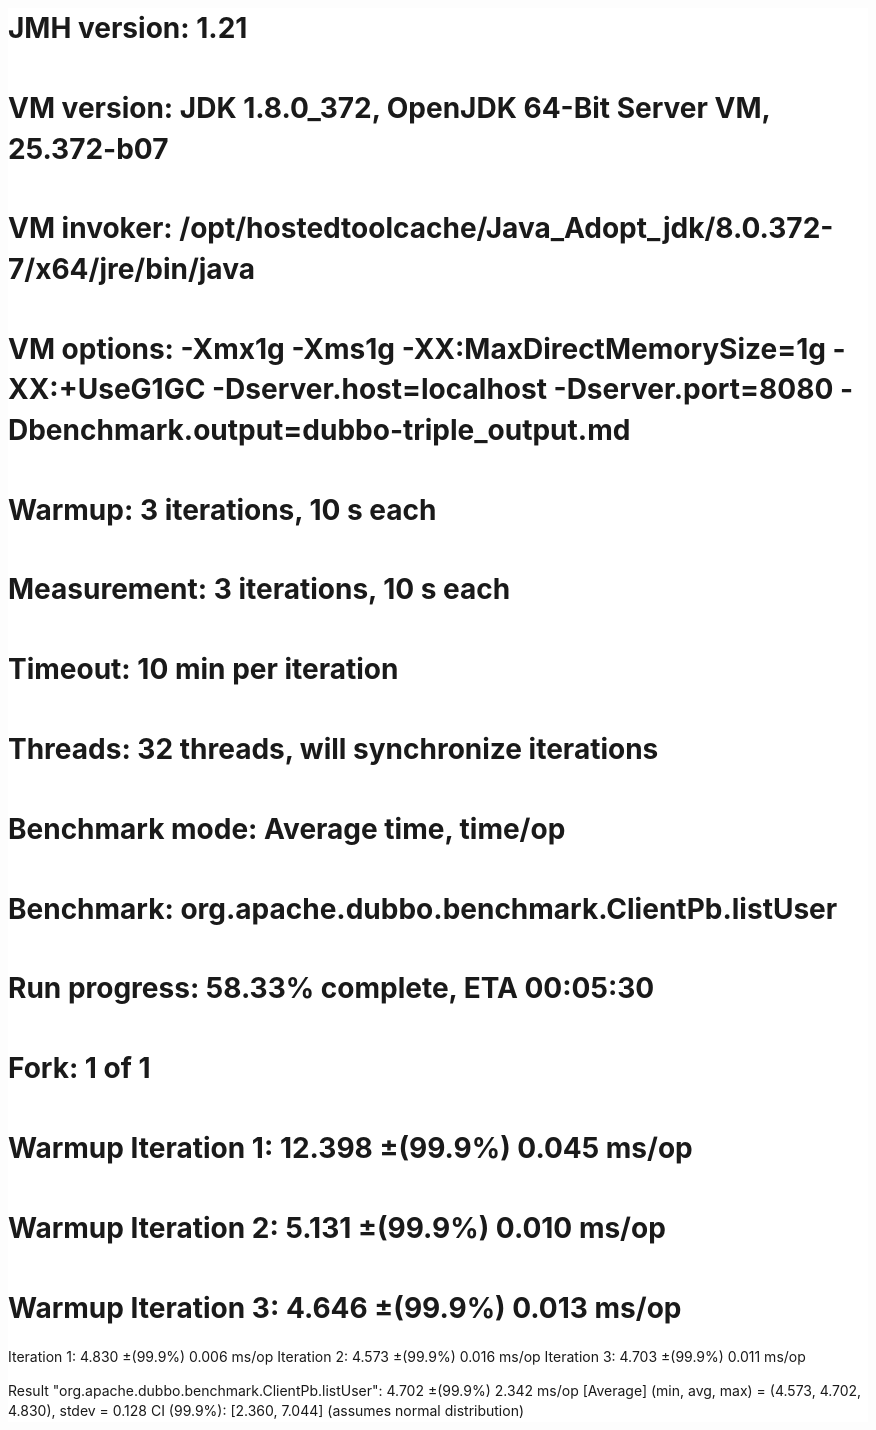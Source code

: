 
# JMH version: 1.21
# VM version: JDK 1.8.0_372, OpenJDK 64-Bit Server VM, 25.372-b07
# VM invoker: /opt/hostedtoolcache/Java_Adopt_jdk/8.0.372-7/x64/jre/bin/java
# VM options: -Xmx1g -Xms1g -XX:MaxDirectMemorySize=1g -XX:+UseG1GC -Dserver.host=localhost -Dserver.port=8080 -Dbenchmark.output=dubbo-triple_output.md
# Warmup: 3 iterations, 10 s each
# Measurement: 3 iterations, 10 s each
# Timeout: 10 min per iteration
# Threads: 32 threads, will synchronize iterations
# Benchmark mode: Average time, time/op
# Benchmark: org.apache.dubbo.benchmark.ClientPb.listUser

# Run progress: 58.33% complete, ETA 00:05:30
# Fork: 1 of 1
# Warmup Iteration   1: 12.398 ±(99.9%) 0.045 ms/op
# Warmup Iteration   2: 5.131 ±(99.9%) 0.010 ms/op
# Warmup Iteration   3: 4.646 ±(99.9%) 0.013 ms/op
Iteration   1: 4.830 ±(99.9%) 0.006 ms/op
Iteration   2: 4.573 ±(99.9%) 0.016 ms/op
Iteration   3: 4.703 ±(99.9%) 0.011 ms/op


Result "org.apache.dubbo.benchmark.ClientPb.listUser":
  4.702 ±(99.9%) 2.342 ms/op [Average]
  (min, avg, max) = (4.573, 4.702, 4.830), stdev = 0.128
  CI (99.9%): [2.360, 7.044] (assumes normal distribution)
